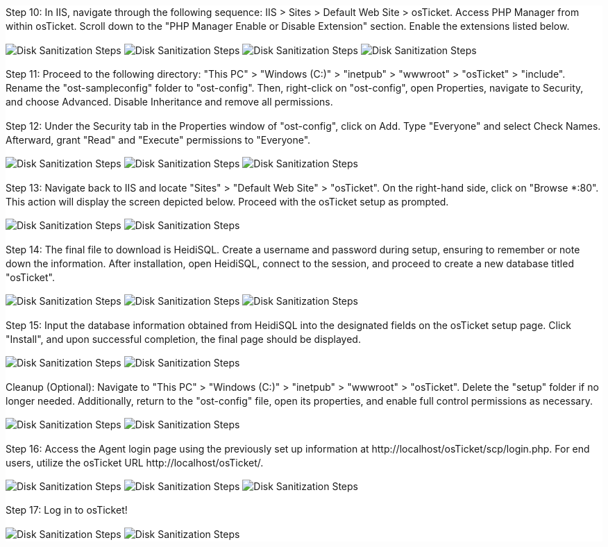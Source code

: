 Step 10: In IIS, navigate through the following sequence: IIS > Sites > Default Web Site > osTicket. Access PHP Manager from within osTicket. Scroll down to the "PHP Manager Enable or Disable Extension" section. Enable the extensions listed below.
<p>
<img src="https://imgur.com/oTPhSRa.png" height="80%" width="80%" alt="Disk Sanitization Steps"/> <img src="https://imgur.com/gP1Id1C.png" height="30%" width="30%" alt="Disk Sanitization Steps"/> <img src="https://imgur.com/yixryG7.png" height="30%" width="30%" alt="Disk Sanitization Steps"/> <img src="https://imgur.com/2vGOoLZ.png" height="30%" width="30%" alt="Disk Sanitization Steps"/>
</p>
<p>
Step 11: Proceed to the following directory: "This PC" > "Windows (C:)" > "inetpub" > "wwwroot" > "osTicket" > "include". Rename the "ost-sampleconfig" folder to "ost-config". Then, right-click on "ost-config", open Properties, navigate to Security, and choose Advanced. Disable Inheritance and remove all permissions.

Step 12: Under the Security tab in the Properties window of "ost-config", click on Add. Type "Everyone" and select Check Names. Afterward, grant "Read" and "Execute" permissions to "Everyone".
</p>
<img src="https://imgur.com/Fyqq3Ud.png" height="80%" width="80%" alt="Disk Sanitization Steps"/> <img src="https://imgur.com/xpk1lXx.png" height="80%" width="80%" alt="Disk Sanitization Steps"/> <img src="https://imgur.com/W5guuL2.png" height="80%" width="80%" alt="Disk Sanitization Steps"/> 
</p>

Step 13: Navigate back to IIS and locate "Sites" > "Default Web Site" > "osTicket". On the right-hand side, click on "Browse *:80". This action will display the screen depicted below. Proceed with the osTicket setup as prompted.
<p>

<img src="https://imgur.com/0DYVomD.png" height="80%" width="80%" alt="Disk Sanitization Steps"/> <img src="https://imgur.com/Mu4R4xJ.png" height="80%" width="80%" alt="Disk Sanitization Steps"/> 
<br />

Step 14: The final file to download is HeidiSQL. Create a username and password during setup, ensuring to remember or note down the information. After installation, open HeidiSQL, connect to the session, and proceed to create a new database titled "osTicket".
<p>
<img src="https://imgur.com/vIWDDtj.png" height="80%" width="80%" alt="Disk Sanitization Steps"/> <img src="https://imgur.com/4nonXjw.png" height="80%" width="80%" alt="Disk Sanitization Steps"/> <img src="https://imgur.com/CqGyD3y.png" height="80%" width="80%" alt="Disk Sanitization Steps"/> 
</p>
<p>

Step 15: Input the database information obtained from HeidiSQL into the designated fields on the osTicket setup page. Click "Install", and upon successful completion, the final page should be displayed.
</p>
<img src="https://imgur.com/1mMMtB2.png" height="80%" width="80%" alt="Disk Sanitization Steps"/> <img src="https://imgur.com/QRVobLK.png" height="80%" width="80%" alt="Disk Sanitization Steps"/> 
</p>

Cleanup (Optional): Navigate to "This PC" > "Windows (C:)" > "inetpub" > "wwwroot" > "osTicket". Delete the "setup" folder if no longer needed. Additionally, return to the "ost-config" file, open its properties, and enable full control permissions as necessary.
<p>
<img src="https://imgur.com/WcVQBe5.png" height="80%" width="80%" alt="Disk Sanitization Steps"/> <img src="https://imgur.com/0NXwFMW.png" height="80%" width="80%" alt="Disk Sanitization Steps"/> 
</p>

Step 16: Access the Agent login page using the previously set up information at http://localhost/osTicket/scp/login.php. For end users, utilize the osTicket URL http://localhost/osTicket/.
<p>
<img src="https://imgur.com/vIWDDtj.png" height="80%" width="80%" alt="Disk Sanitization Steps"/> <img src="https://imgur.com/4nonXjw.png" height="80%" width="80%" alt="Disk Sanitization Steps"/> <img src="https://imgur.com/CqGyD3y.png" height="80%" width="80%" alt="Disk Sanitization Steps"/> 
</p>
Step 17: Log in to osTicket!
<p>
<img src="https://imgur.com/BL4zEGX.png" height="80%" width="80%" alt="Disk Sanitization Steps"/> <img src="https://imgur.com/IayoADD.png" height="80%" width="80%" alt="Disk Sanitization Steps"/> 
</p>
